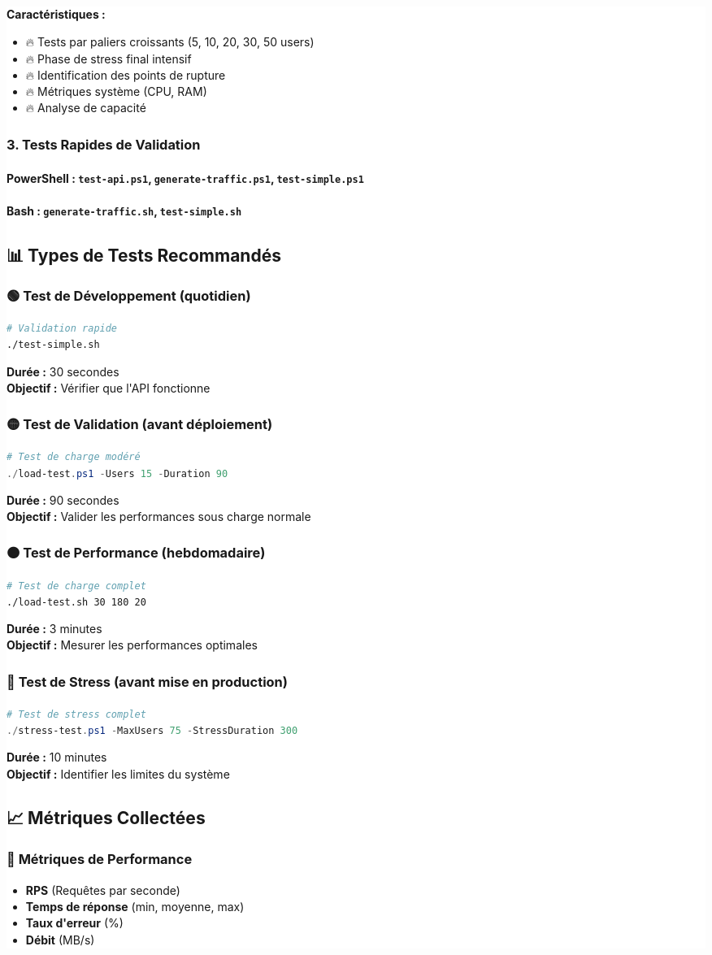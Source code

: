 **Caractéristiques :**
- 🔥 Tests par paliers croissants (5, 10, 20, 30, 50 users)
- 🔥 Phase de stress final intensif
- 🔥 Identification des points de rupture
- 🔥 Métriques système (CPU, RAM)
- 🔥 Analyse de capacité

### 3. **Tests Rapides de Validation**

#### PowerShell : `test-api.ps1`, `generate-traffic.ps1`, `test-simple.ps1`
#### Bash : `generate-traffic.sh`, `test-simple.sh`

## 📊 Types de Tests Recommandés

### 🟢 **Test de Développement** (quotidien)
```bash
# Validation rapide
./test-simple.sh
```
**Durée :** 30 secondes  
**Objectif :** Vérifier que l'API fonctionne

### 🟡 **Test de Validation** (avant déploiement)
```powershell
# Test de charge modéré
./load-test.ps1 -Users 15 -Duration 90
```
**Durée :** 90 secondes  
**Objectif :** Valider les performances sous charge normale

### 🟠 **Test de Performance** (hebdomadaire)
```bash
# Test de charge complet
./load-test.sh 30 180 20
```
**Durée :** 3 minutes  
**Objectif :** Mesurer les performances optimales

### 🔴 **Test de Stress** (avant mise en production)
```powershell
# Test de stress complet
./stress-test.ps1 -MaxUsers 75 -StressDuration 300
```
**Durée :** 10 minutes  
**Objectif :** Identifier les limites du système

## 📈 Métriques Collectées

### 🎯 **Métriques de Performance**
- **RPS** (Requêtes par seconde)
- **Temps de réponse** (min, moyenne, max)
- **Taux d'erreur** (%)
- **Débit** (MB/s)
